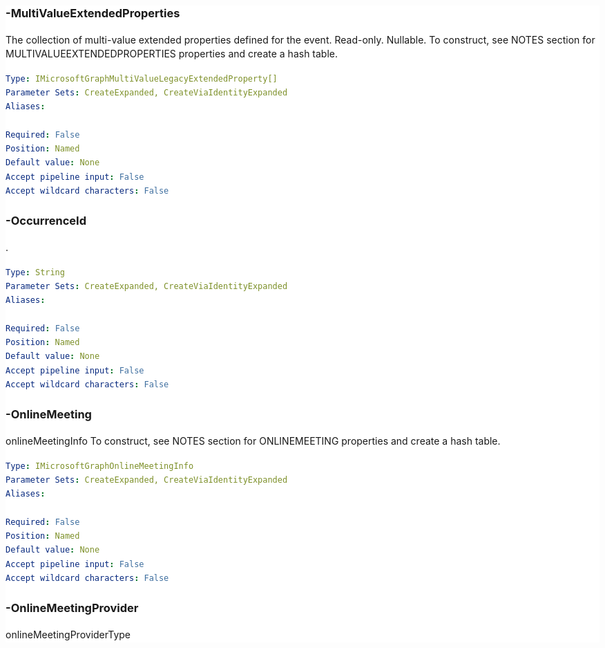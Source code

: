 ### -MultiValueExtendedProperties
The collection of multi-value extended properties defined for the event.
Read-only.
Nullable.
To construct, see NOTES section for MULTIVALUEEXTENDEDPROPERTIES properties and create a hash table.

```yaml
Type: IMicrosoftGraphMultiValueLegacyExtendedProperty[]
Parameter Sets: CreateExpanded, CreateViaIdentityExpanded
Aliases:

Required: False
Position: Named
Default value: None
Accept pipeline input: False
Accept wildcard characters: False
```

### -OccurrenceId
.

```yaml
Type: String
Parameter Sets: CreateExpanded, CreateViaIdentityExpanded
Aliases:

Required: False
Position: Named
Default value: None
Accept pipeline input: False
Accept wildcard characters: False
```

### -OnlineMeeting
onlineMeetingInfo
To construct, see NOTES section for ONLINEMEETING properties and create a hash table.

```yaml
Type: IMicrosoftGraphOnlineMeetingInfo
Parameter Sets: CreateExpanded, CreateViaIdentityExpanded
Aliases:

Required: False
Position: Named
Default value: None
Accept pipeline input: False
Accept wildcard characters: False
```

### -OnlineMeetingProvider
onlineMeetingProviderType
